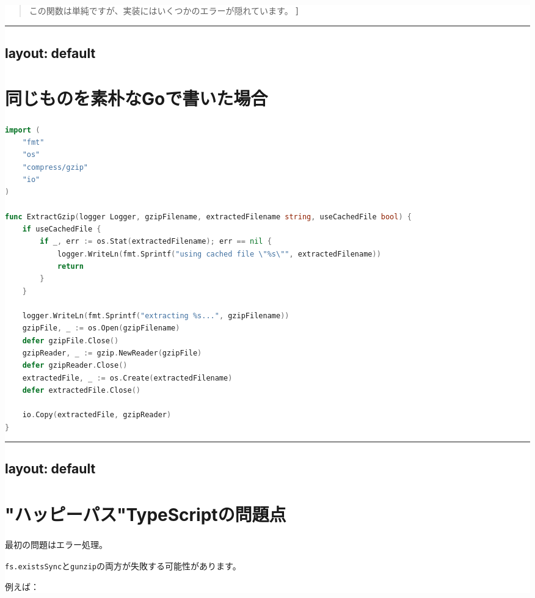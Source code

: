 <v-click>

> この関数は単純ですが、実装にはいくつかのエラーが隠れています。
</v-click>]

---
layout: default
---

# 同じものを素朴なGoで書いた場合

```go {maxHeight:'100px'} 
import (
	"fmt"
	"os"
	"compress/gzip"
	"io"
)

func ExtractGzip(logger Logger, gzipFilename, extractedFilename string, useCachedFile bool) {
	if useCachedFile {
		if _, err := os.Stat(extractedFilename); err == nil {
			logger.WriteLn(fmt.Sprintf("using cached file \"%s\"", extractedFilename))
			return
		}
	}

	logger.WriteLn(fmt.Sprintf("extracting %s...", gzipFilename))
	gzipFile, _ := os.Open(gzipFilename)
	defer gzipFile.Close()
	gzipReader, _ := gzip.NewReader(gzipFile)
	defer gzipReader.Close()
	extractedFile, _ := os.Create(extractedFilename)
	defer extractedFile.Close()

	io.Copy(extractedFile, gzipReader)
}
```

---
layout: default
---

# "ハッピーパス"TypeScriptの問題点

最初の問題はエラー処理。

`fs.existsSync`と`gunzip`の両方が失敗する可能性があります。


<v-click>
例えば：
</v-click>
